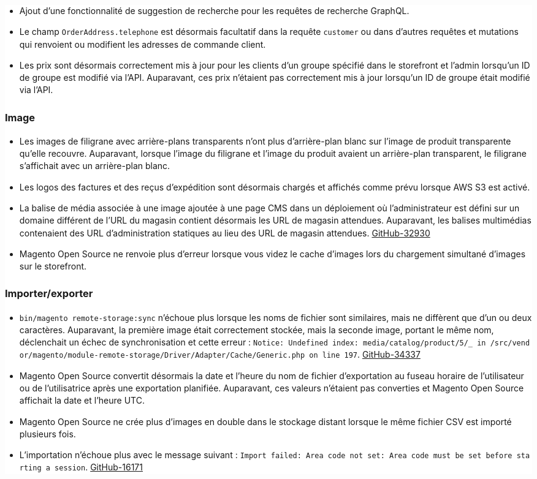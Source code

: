 

* Ajout d’une fonctionnalité de suggestion de recherche pour les requêtes de recherche GraphQL.



* Le champ `OrderAddress.telephone` est désormais facultatif dans la requête `customer` ou dans d’autres requêtes et mutations qui renvoient ou modifient les adresses de commande client.



* Les prix sont désormais correctement mis à jour pour les clients d’un groupe spécifié dans le storefront et l’admin lorsqu’un ID de groupe est modifié via l’API. Auparavant, ces prix n’étaient pas correctement mis à jour lorsqu’un ID de groupe était modifié via l’API.

### Image



* Les images de filigrane avec arrière-plans transparents n’ont plus d’arrière-plan blanc sur l’image de produit transparente qu’elle recouvre. Auparavant, lorsque l’image du filigrane et l’image du produit avaient un arrière-plan transparent, le filigrane s’affichait avec un arrière-plan blanc.



* Les logos des factures et des reçus d’expédition sont désormais chargés et affichés comme prévu lorsque AWS S3 est activé.



* La balise de média associée à une image ajoutée à une page CMS dans un déploiement où l’administrateur est défini sur un domaine différent de l’URL du magasin contient désormais les URL de magasin attendues. Auparavant, les balises multimédias contenaient des URL d’administration statiques au lieu des URL de magasin attendues. [GitHub-32930](https://github.com/magento/magento2/issues/32930)



* Magento Open Source ne renvoie plus d’erreur lorsque vous videz le cache d’images lors du chargement simultané d’images sur le storefront.

### Importer/exporter



* `bin/magento remote-storage:sync` n’échoue plus lorsque les noms de fichier sont similaires, mais ne diffèrent que d’un ou deux caractères. Auparavant, la première image était correctement stockée, mais la seconde image, portant le même nom, déclenchait un échec de synchronisation et cette erreur : `Notice: Undefined index: media/catalog/product/5/_ in /src/vendor/magento/module-remote-storage/Driver/Adapter/Cache/Generic.php on line 197`. [GitHub-34337](https://github.com/magento/magento2/issues/34337)



* Magento Open Source convertit désormais la date et l’heure du nom de fichier d’exportation au fuseau horaire de l’utilisateur ou de l’utilisatrice après une exportation planifiée. Auparavant, ces valeurs n’étaient pas converties et Magento Open Source affichait la date et l’heure UTC.



* Magento Open Source ne crée plus d’images en double dans le stockage distant lorsque le même fichier CSV est importé plusieurs fois.



* L’importation n’échoue plus avec le message suivant : `Import failed: Area code not set: Area code must be set before starting a session`. [GitHub-16171](https://github.com/magento/magento2/issues/16171)
